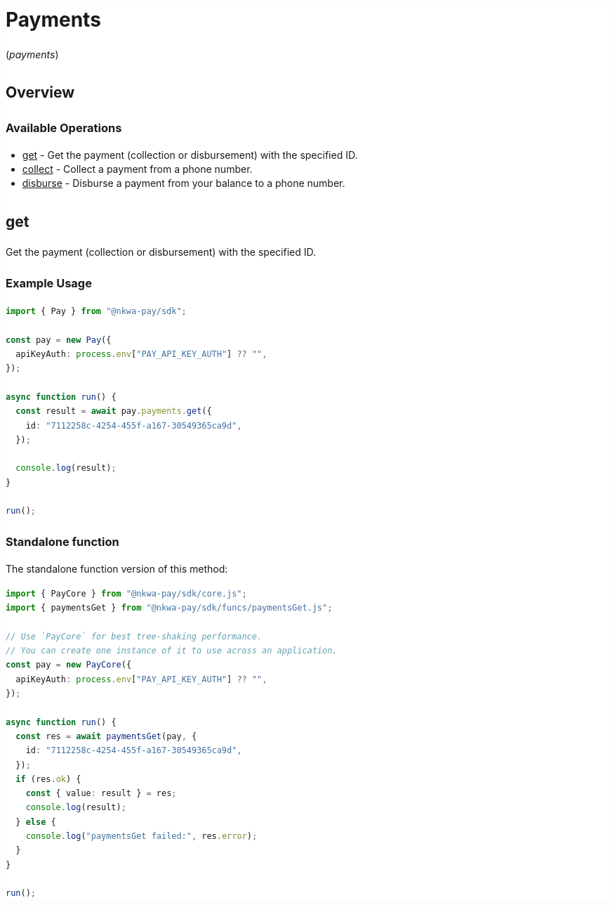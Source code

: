 # Payments
(*payments*)

## Overview

### Available Operations

* [get](#get) - Get the payment (collection or disbursement) with the specified ID.
* [collect](#collect) - Collect a payment from a phone number.
* [disburse](#disburse) - Disburse a payment from your balance to a phone number.

## get

Get the payment (collection or disbursement) with the specified ID.

### Example Usage

```typescript
import { Pay } from "@nkwa-pay/sdk";

const pay = new Pay({
  apiKeyAuth: process.env["PAY_API_KEY_AUTH"] ?? "",
});

async function run() {
  const result = await pay.payments.get({
    id: "7112258c-4254-455f-a167-30549365ca9d",
  });

  console.log(result);
}

run();
```

### Standalone function

The standalone function version of this method:

```typescript
import { PayCore } from "@nkwa-pay/sdk/core.js";
import { paymentsGet } from "@nkwa-pay/sdk/funcs/paymentsGet.js";

// Use `PayCore` for best tree-shaking performance.
// You can create one instance of it to use across an application.
const pay = new PayCore({
  apiKeyAuth: process.env["PAY_API_KEY_AUTH"] ?? "",
});

async function run() {
  const res = await paymentsGet(pay, {
    id: "7112258c-4254-455f-a167-30549365ca9d",
  });
  if (res.ok) {
    const { value: result } = res;
    console.log(result);
  } else {
    console.log("paymentsGet failed:", res.error);
  }
}

run();
```